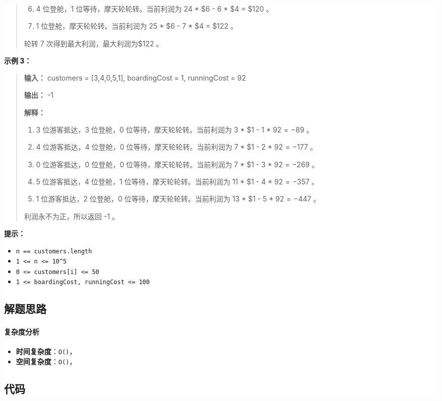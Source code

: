 > 
> 6. 4 位登舱，1 位等待，摩天轮轮转。当前利润为 24 * $6 - 6 * $4 = $120 。
> 
> 7. 1 位登舱，摩天轮轮转。当前利润为 25 * $6 - 7 * $4 = $122 。
> 
> 轮转 7 次得到最大利润，最大利润为$122 。
> 
> 

**示例 3：**

> 
> 
> 
> 
> 
> **输入：** customers = [3,4,0,5,1], boardingCost = 1, runningCost = 92
> 
> **输出：** -1
> 
> **解释：**
> 
> 1. 3 位游客抵达，3 位登舱，0 位等待，摩天轮轮转。当前利润为 3 * $1 - 1 * $92 = -$89 。
> 
> 2. 4 位游客抵达，4 位登舱，0 位等待，摩天轮轮转。当前利润为 7 * $1 - 2 * $92 = -$177 。
> 
> 3. 0 位游客抵达，0 位登舱，0 位等待，摩天轮轮转。当前利润为 7 * $1 - 3 * $92 = -$269 。
> 
> 4. 5 位游客抵达，4 位登舱，1 位等待，摩天轮轮转。当前利润为 11 * $1 - 4 * $92 = -$357 。
> 
> 5. 1 位游客抵达，2 位登舱，0 位等待，摩天轮轮转。当前利润为 13 * $1 - 5 * $92 = -$447 。
> 
> 利润永不为正，所以返回 -1 。
> 
> 



**提示：**

  * `n == customers.length`
  * `1 <= n <= 10^5`
  * `0 <= customers[i] <= 50`
  * `1 <= boardingCost, runningCost <= 100`


## 解题思路

#### 复杂度分析

- **时间复杂度**：`O()`，
- **空间复杂度**：`O()`，

## 代码

```javascript

```